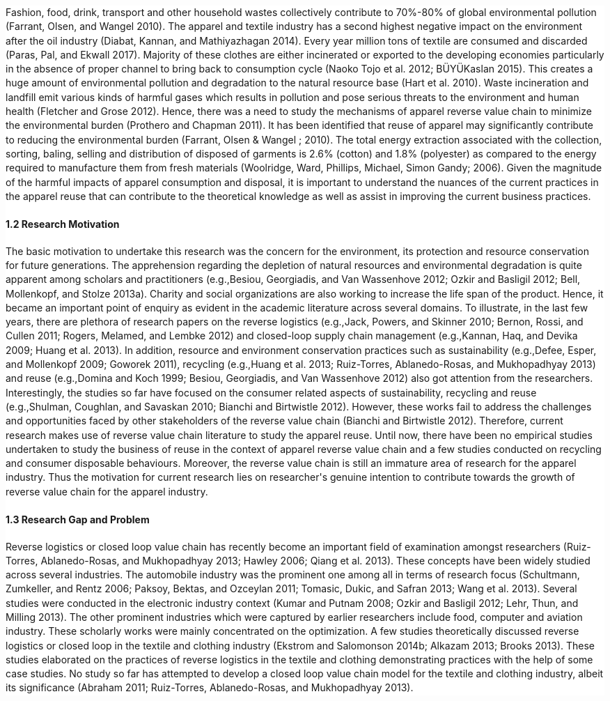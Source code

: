Fashion, food, drink, transport and other household wastes collectively contribute to 70%-80% of global environmental pollution (Farrant, Olsen, and Wangel 2010). The apparel and textile industry has a second highest negative impact on the environment after the oil industry (Diabat, Kannan, and Mathiyazhagan 2014). Every year million tons of textile are consumed and discarded (Paras, Pal, and Ekwall 2017). Majority of these clothes are either incinerated or exported to the developing economies particularly in the absence of proper channel to bring back to consumption cycle (Naoko Tojo et al. 2012; BÜYÜKaslan 2015). This creates a huge amount of environmental pollution and degradation to the natural resource base (Hart et al. 2010). Waste incineration and landfill emit various kinds of harmful gases which results in pollution and pose serious threats to the environment and human health (Fletcher and Grose 2012). Hence, there was a need to study the mechanisms of apparel reverse value chain to minimize the environmental burden (Prothero and Chapman 2011). It has been identified that reuse of apparel may significantly contribute to reducing the environmental burden (Farrant, Olsen & Wangel ; 2010). The total energy extraction associated with the collection, sorting, baling, selling and distribution of disposed of garments is 2.6% (cotton) and 1.8% (polyester) as compared to the energy required to manufacture them from fresh materials (Woolridge, Ward, Phillips, Michael, Simon Gandy; 2006). Given the magnitude of the harmful impacts of apparel consumption and disposal, it is important to understand the nuances of the current practices in the apparel reuse that can contribute to the theoretical knowledge as well as assist in improving the current business practices.

#### <span id="page-13-0"></span>**1.2 Research Motivation**

The basic motivation to undertake this research was the concern for the environment, its protection and resource conservation for future generations. The apprehension regarding the depletion of natural resources and environmental degradation is quite apparent among scholars and practitioners (e.g.,Besiou, Georgiadis, and Van Wassenhove 2012; Ozkir and Basligil 2012; Bell, Mollenkopf, and Stolze 2013a). Charity and social organizations are also working to increase the life span of the product. Hence, it became an important point of enquiry as evident in the academic literature across several domains. To illustrate, in the last few years, there are plethora of research papers on the reverse logistics (e.g.,Jack, Powers, and Skinner 2010; Bernon, Rossi, and Cullen 2011; Rogers, Melamed, and Lembke 2012) and closed-loop supply chain management (e.g.,Kannan, Haq, and Devika 2009; Huang et al. 2013). In addition, resource and environment conservation practices such as sustainability (e.g.,Defee, Esper, and Mollenkopf 2009; Goworek 2011), recycling (e.g.,Huang et al. 2013; Ruiz-Torres, Ablanedo-Rosas, and Mukhopadhyay 2013) and reuse (e.g.,Domina and Koch 1999; Besiou, Georgiadis, and Van Wassenhove 2012) also got attention from the researchers. Interestingly, the studies so far have focused on the consumer related aspects of sustainability, recycling and reuse (e.g.,Shulman, Coughlan, and Savaskan 2010; Bianchi and Birtwistle 2012). However, these works fail to address the challenges and opportunities faced by other stakeholders of the reverse value chain (Bianchi and Birtwistle 2012). Therefore, current research makes use of reverse value chain literature to study the apparel reuse. Until now, there have been no empirical studies undertaken to study the business of reuse in the context of apparel reverse value chain and a few studies conducted on recycling and consumer disposable behaviours. Moreover, the reverse value chain is still an immature area of research for the apparel industry. Thus the motivation for current research lies on researcher's genuine intention to contribute towards the growth of reverse value chain for the apparel industry.

#### <span id="page-14-0"></span>**1.3 Research Gap and Problem**

Reverse logistics or closed loop value chain has recently become an important field of examination amongst researchers (Ruiz-Torres, Ablanedo-Rosas, and Mukhopadhyay 2013; Hawley 2006; Qiang et al. 2013). These concepts have been widely studied across several industries. The automobile industry was the prominent one among all in terms of research focus (Schultmann, Zumkeller, and Rentz 2006; Paksoy, Bektas, and Ozceylan 2011; Tomasic, Dukic, and Safran 2013; Wang et al. 2013). Several studies were conducted in the electronic industry context (Kumar and Putnam 2008; Ozkir and Basligil 2012; Lehr, Thun, and Milling 2013). The other prominent industries which were captured by earlier researchers include food, computer and aviation industry. These scholarly works were mainly concentrated on the optimization. A few studies theoretically discussed reverse logistics or closed loop in the textile and clothing industry (Ekstrom and Salomonson 2014b; Alkazam 2013; Brooks 2013). These studies elaborated on the practices of reverse logistics in the textile and clothing demonstrating practices with the help of some case studies. No study so far has attempted to develop a closed loop value chain model for the textile and clothing industry, albeit its significance (Abraham 2011; Ruiz-Torres, Ablanedo-Rosas, and Mukhopadhyay 2013).
